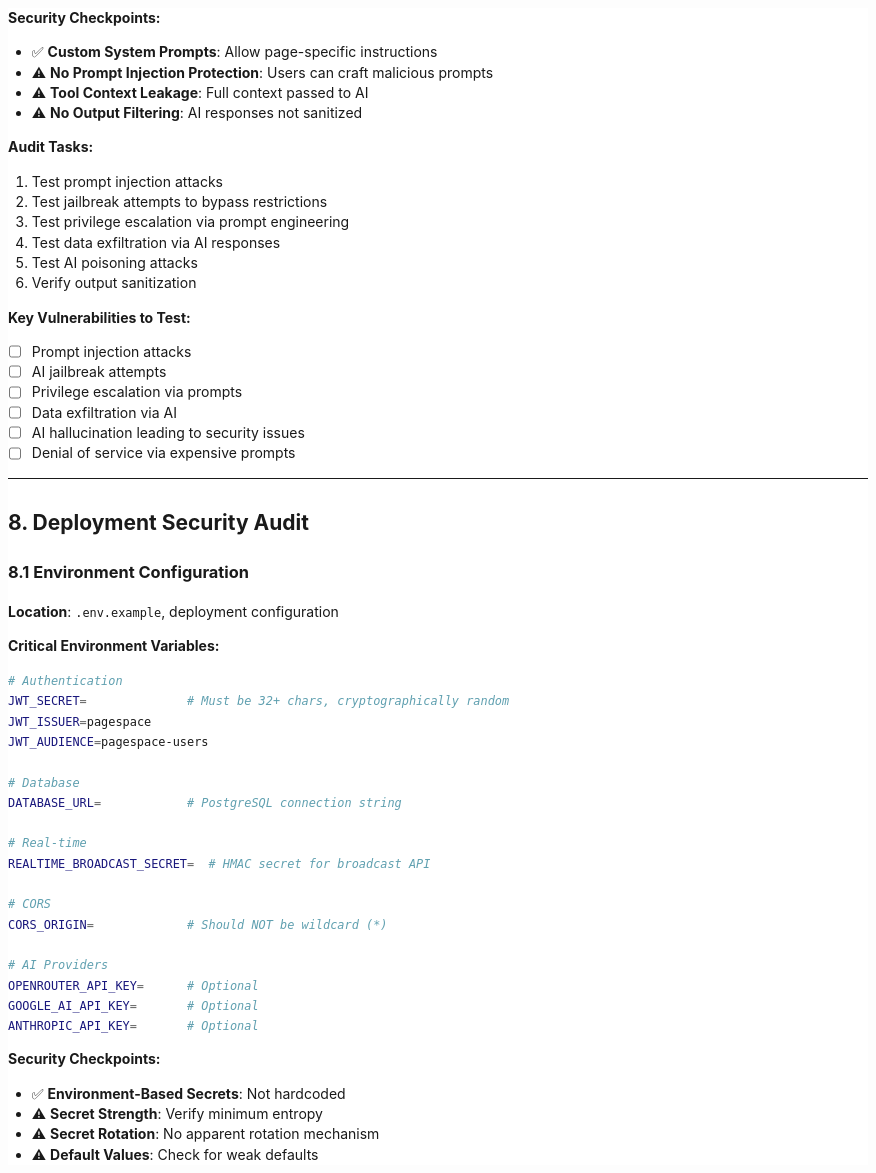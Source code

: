 **Security Checkpoints:**
- ✅ **Custom System Prompts**: Allow page-specific instructions
- ⚠️ **No Prompt Injection Protection**: Users can craft malicious prompts
- ⚠️ **Tool Context Leakage**: Full context passed to AI
- ⚠️ **No Output Filtering**: AI responses not sanitized

**Audit Tasks:**
1. Test prompt injection attacks
2. Test jailbreak attempts to bypass restrictions
3. Test privilege escalation via prompt engineering
4. Test data exfiltration via AI responses
5. Test AI poisoning attacks
6. Verify output sanitization

**Key Vulnerabilities to Test:**
- [ ] Prompt injection attacks
- [ ] AI jailbreak attempts
- [ ] Privilege escalation via prompts
- [ ] Data exfiltration via AI
- [ ] AI hallucination leading to security issues
- [ ] Denial of service via expensive prompts

---

## 8. Deployment Security Audit

### 8.1 Environment Configuration
**Location**: `.env.example`, deployment configuration

**Critical Environment Variables:**
```bash
# Authentication
JWT_SECRET=              # Must be 32+ chars, cryptographically random
JWT_ISSUER=pagespace
JWT_AUDIENCE=pagespace-users

# Database
DATABASE_URL=            # PostgreSQL connection string

# Real-time
REALTIME_BROADCAST_SECRET=  # HMAC secret for broadcast API

# CORS
CORS_ORIGIN=             # Should NOT be wildcard (*)

# AI Providers
OPENROUTER_API_KEY=      # Optional
GOOGLE_AI_API_KEY=       # Optional
ANTHROPIC_API_KEY=       # Optional
```

**Security Checkpoints:**
- ✅ **Environment-Based Secrets**: Not hardcoded
- ⚠️ **Secret Strength**: Verify minimum entropy
- ⚠️ **Secret Rotation**: No apparent rotation mechanism
- ⚠️ **Default Values**: Check for weak defaults

